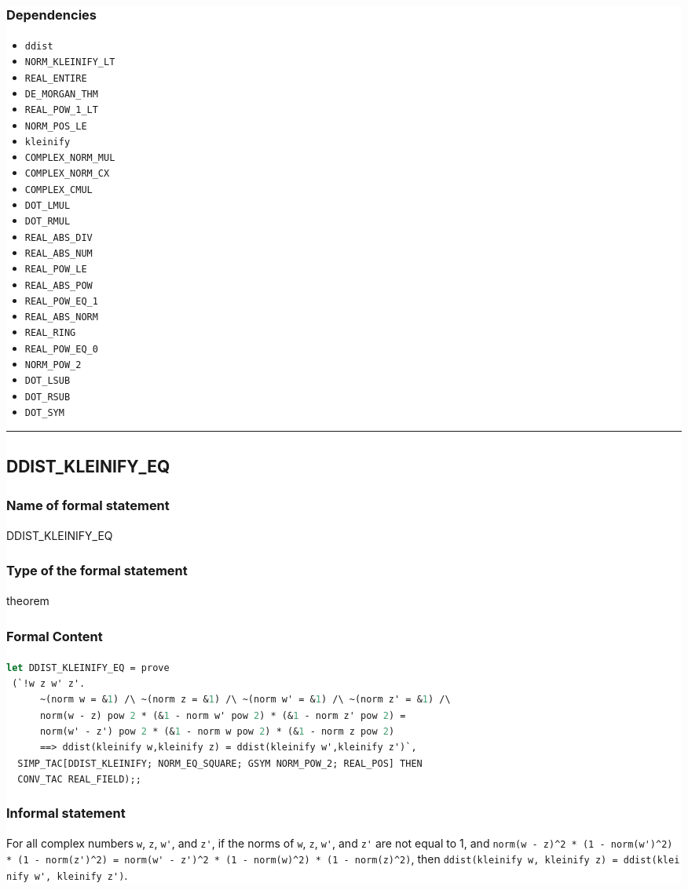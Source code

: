 ### Dependencies
- `ddist`
- `NORM_KLEINIFY_LT`
- `REAL_ENTIRE`
- `DE_MORGAN_THM`
- `REAL_POW_1_LT`
- `NORM_POS_LE`
- `kleinify`
- `COMPLEX_NORM_MUL`
- `COMPLEX_NORM_CX`
- `COMPLEX_CMUL`
- `DOT_LMUL`
- `DOT_RMUL`
- `REAL_ABS_DIV`
- `REAL_ABS_NUM`
- `REAL_POW_LE`
- `REAL_ABS_POW`
- `REAL_POW_EQ_1`
- `REAL_ABS_NORM`
- `REAL_RING`
- `REAL_POW_EQ_0`
- `NORM_POW_2`
- `DOT_LSUB`
- `DOT_RSUB`
- `DOT_SYM`


---

## DDIST_KLEINIFY_EQ

### Name of formal statement
DDIST_KLEINIFY_EQ

### Type of the formal statement
theorem

### Formal Content
```ocaml
let DDIST_KLEINIFY_EQ = prove
 (`!w z w' z'.
      ~(norm w = &1) /\ ~(norm z = &1) /\ ~(norm w' = &1) /\ ~(norm z' = &1) /\
      norm(w - z) pow 2 * (&1 - norm w' pow 2) * (&1 - norm z' pow 2) =
      norm(w' - z') pow 2 * (&1 - norm w pow 2) * (&1 - norm z pow 2)
      ==> ddist(kleinify w,kleinify z) = ddist(kleinify w',kleinify z')`,
  SIMP_TAC[DDIST_KLEINIFY; NORM_EQ_SQUARE; GSYM NORM_POW_2; REAL_POS] THEN
  CONV_TAC REAL_FIELD);;
```
### Informal statement
For all complex numbers `w`, `z`, `w'`, and `z'`, if the norms of `w`, `z`, `w'`, and `z'` are not equal to 1, and `norm(w - z)^2 * (1 - norm(w')^2) * (1 - norm(z')^2) = norm(w' - z')^2 * (1 - norm(w)^2) * (1 - norm(z)^2)`, then `ddist(kleinify w, kleinify z) = ddist(kleinify w', kleinify z')`.
